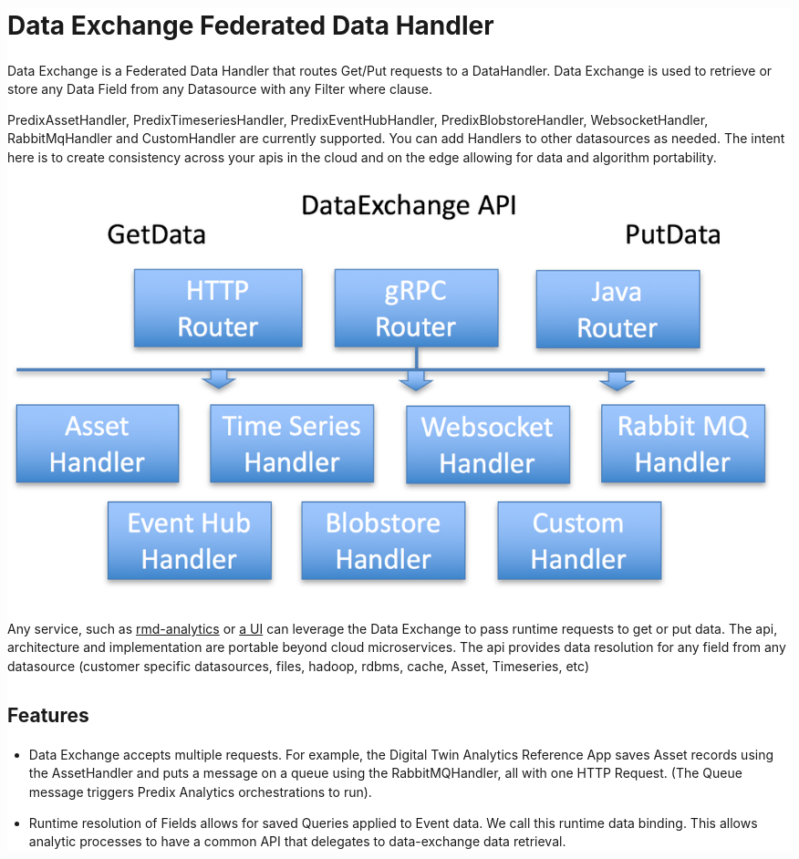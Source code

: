 
Data Exchange Federated Data Handler
==================

Data Exchange is a Federated Data Handler that routes Get/Put requests to a DataHandler. Data Exchange is used to retrieve or store any Data Field from any Datasource with any Filter where clause.  

PredixAssetHandler, PredixTimeseriesHandler, PredixEventHubHandler, PredixBlobstoreHandler, WebsocketHandler, RabbitMqHandler and CustomHandler are currently supported.  You can add Handlers to other datasources as needed.  The intent here is to create consistency across your apis in the cloud and on the edge allowing for data and algorithm portability.

<img src="images/fdh_handlers.png">

Any service, such as [rmd-analytics](https://github.com/predixdev/rmd-analytics) or [a UI](https://github.com/predixdev/predix-webapp-starter) can leverage the Data Exchange to pass runtime requests to get or put data.  The api, architecture and implementation are portable beyond cloud microservices.  The api provides data resolution for any field from any datasource (customer specific datasources, files, hadoop, rdbms, cache, Asset, Timeseries, etc)

## Features

- Data Exchange accepts multiple requests. For example, the Digital Twin Analytics Reference App saves Asset records using the AssetHandler and puts a message on a queue using the RabbitMQHandler, all with one HTTP Request.  (The Queue message triggers Predix Analytics orchestrations to run).

- Runtime resolution of Fields allows for saved Queries applied to Event data.  We call this runtime data binding.  This allows analytic processes to have a common API that delegates to data-exchange data retrieval. 
